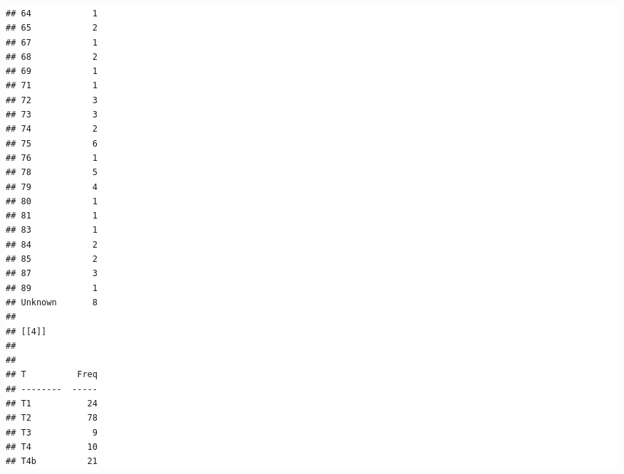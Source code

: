     ## 64            1
    ## 65            2
    ## 67            1
    ## 68            2
    ## 69            1
    ## 71            1
    ## 72            3
    ## 73            3
    ## 74            2
    ## 75            6
    ## 76            1
    ## 78            5
    ## 79            4
    ## 80            1
    ## 81            1
    ## 83            1
    ## 84            2
    ## 85            2
    ## 87            3
    ## 89            1
    ## Unknown       8
    ## 
    ## [[4]]
    ## 
    ## 
    ## T          Freq
    ## --------  -----
    ## T1           24
    ## T2           78
    ## T3            9
    ## T4           10
    ## T4b          21